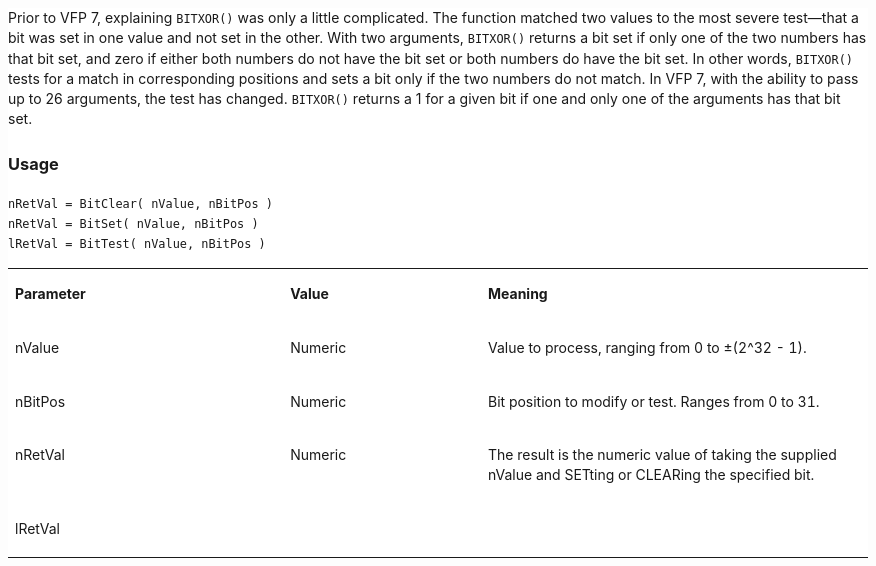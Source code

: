 Prior to VFP 7, explaining `BITXOR()` was only a little complicated. The function matched two values to the most severe test&mdash;that a bit was set in one value and not set in the other. With two arguments, `BITXOR()` returns a bit set if only one of the two numbers has that bit set, and zero if either both numbers do not have the bit set or both numbers do have the bit set. In other words, `BITXOR()` tests for a match in corresponding positions and sets a bit only if the two numbers do not match. In VFP 7, with the ability to pass up to 26 arguments, the test has changed. `BITXOR()` returns a 1 for a given bit if one and only one of the arguments has that bit set.

### Usage

```foxpro
nRetVal = BitClear( nValue, nBitPos )
nRetVal = BitSet( nValue, nBitPos )
lRetVal = BitTest( nValue, nBitPos )
```
<table>
<tr>
  <td width="32%" valign="top">
  <p><b>Parameter</b></p>
  </td>
  <td width="23%" valign="top">
  <p><b>Value</b></p>
  </td>
  <td width="45%" valign="top">
  <p><b>Meaning</b></p>
  </td>
 </tr>
<tr>
  <td width="32%" valign="top">
  <p>nValue</p>
  </td>
  <td width="23%" valign="top">
  <p>Numeric</p>
  </td>
  <td width="45%" valign="top">
  <p>Value to process, ranging from 0 to &plusmn;(2^32 - 1).</p>
  </td>
 </tr>
<tr>
  <td width="32%" valign="top">
  <p>nBitPos</p>
  </td>
  <td width="23%" valign="top">
  <p>Numeric</p>
  </td>
  <td width="45%" valign="top">
  <p>Bit position to modify or test. Ranges from 0 to 31.</p>
  </td>
 </tr>
<tr>
  <td width="32%" valign="top">
  <p>nRetVal</p>
  </td>
  <td width="23%" valign="top">
  <p>Numeric</p>
  </td>
  <td width="45%" valign="top">
  <p>The result is the numeric value of taking the supplied nValue and SETting or CLEARing the specified bit.</p>
  </td>
 </tr>
<tr>
  <td width="32%" rowspan="2" valign="top">
  <p>lRetVal</p>
